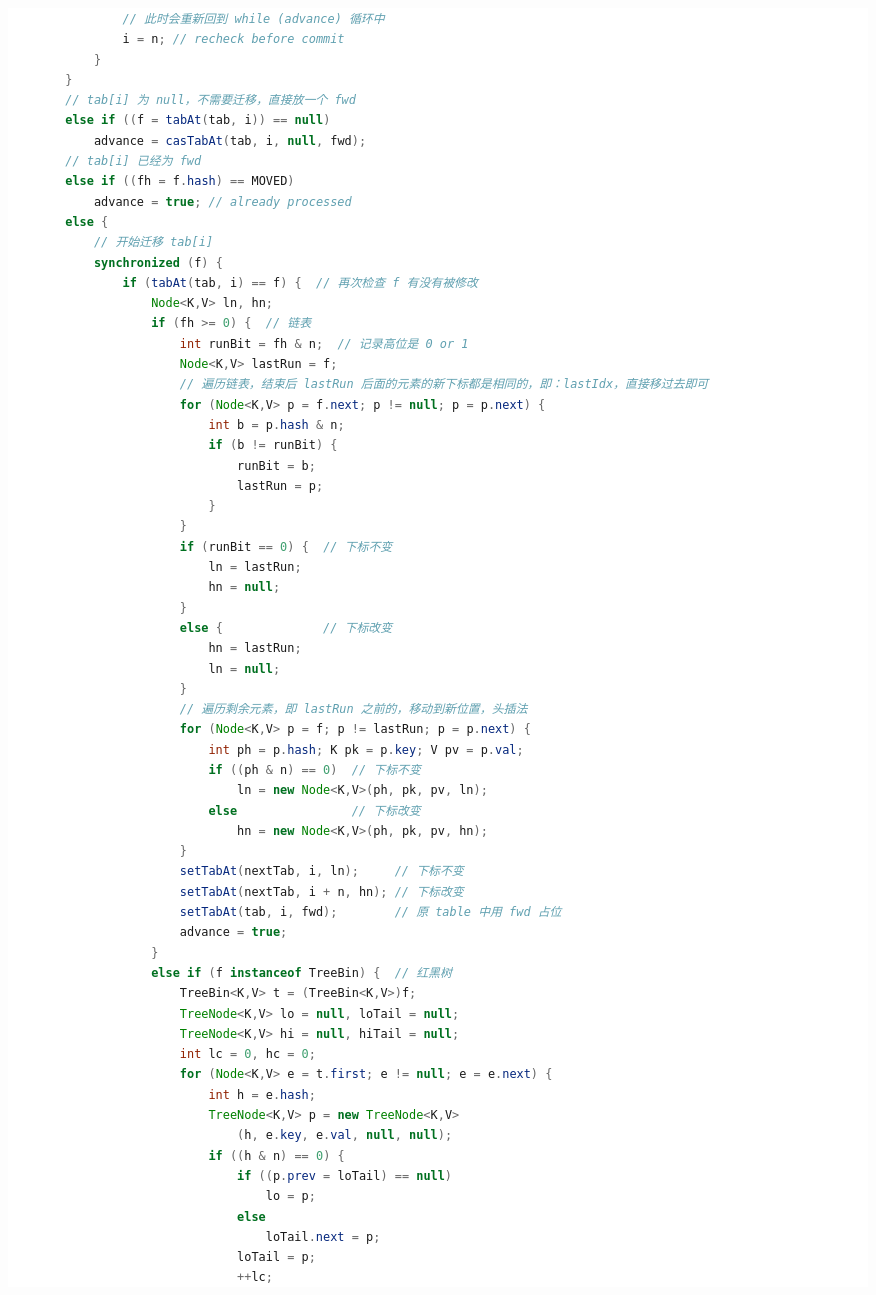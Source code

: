 ```java
                // 此时会重新回到 while (advance) 循环中
                i = n; // recheck before commit
            }
        }
        // tab[i] 为 null，不需要迁移，直接放一个 fwd
        else if ((f = tabAt(tab, i)) == null)
            advance = casTabAt(tab, i, null, fwd);
        // tab[i] 已经为 fwd
        else if ((fh = f.hash) == MOVED)
            advance = true; // already processed
        else {
            // 开始迁移 tab[i]
            synchronized (f) {
                if (tabAt(tab, i) == f) {  // 再次检查 f 有没有被修改
                    Node<K,V> ln, hn;
                    if (fh >= 0) {  // 链表
                        int runBit = fh & n;  // 记录高位是 0 or 1
                        Node<K,V> lastRun = f;
                        // 遍历链表，结束后 lastRun 后面的元素的新下标都是相同的，即：lastIdx，直接移过去即可
                        for (Node<K,V> p = f.next; p != null; p = p.next) {
                            int b = p.hash & n;
                            if (b != runBit) {
                                runBit = b;
                                lastRun = p;
                            }
                        }
                        if (runBit == 0) {  // 下标不变
                            ln = lastRun;
                            hn = null;
                        }
                        else {              // 下标改变
                            hn = lastRun;
                            ln = null;
                        }
                        // 遍历剩余元素，即 lastRun 之前的，移动到新位置，头插法
                        for (Node<K,V> p = f; p != lastRun; p = p.next) {
                            int ph = p.hash; K pk = p.key; V pv = p.val;
                            if ((ph & n) == 0)  // 下标不变
                                ln = new Node<K,V>(ph, pk, pv, ln);
                            else                // 下标改变
                                hn = new Node<K,V>(ph, pk, pv, hn);
                        }
                        setTabAt(nextTab, i, ln);     // 下标不变
                        setTabAt(nextTab, i + n, hn); // 下标改变
                        setTabAt(tab, i, fwd);        // 原 table 中用 fwd 占位
                        advance = true;
                    }
                    else if (f instanceof TreeBin) {  // 红黑树
                        TreeBin<K,V> t = (TreeBin<K,V>)f;
                        TreeNode<K,V> lo = null, loTail = null;
                        TreeNode<K,V> hi = null, hiTail = null;
                        int lc = 0, hc = 0;
                        for (Node<K,V> e = t.first; e != null; e = e.next) {
                            int h = e.hash;
                            TreeNode<K,V> p = new TreeNode<K,V>
                                (h, e.key, e.val, null, null);
                            if ((h & n) == 0) {
                                if ((p.prev = loTail) == null)
                                    lo = p;
                                else
                                    loTail.next = p;
                                loTail = p;
                                ++lc;
```
